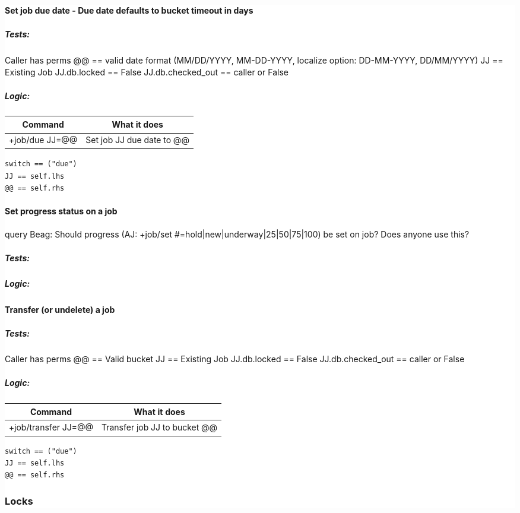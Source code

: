 #### Set job due date - Due date defaults to bucket timeout in days

##### Tests:
Caller has perms
@@ == valid date format (MM/DD/YYYY, MM-DD-YYYY, localize option: DD-MM-YYYY, DD/MM/YYYY)
JJ == Existing Job
JJ.db.locked == False
JJ.db.checked_out == caller or False

##### Logic:
|Command        | What it does              |
|---------------|---------------------------|
|+job/due JJ=@@ | Set job JJ due date to @@ |


```
switch == ("due")
JJ == self.lhs
@@ == self.rhs
```

#### Set progress status on a job


query Beag: Should progress (AJ: +job/set #=hold|new|underway|25|50|75|100) be set on job?  Does anyone use this?


##### Tests:
##### Logic:

#### Transfer (or undelete) a job

##### Tests:
Caller has perms
@@ == Valid bucket
JJ == Existing Job
JJ.db.locked == False
JJ.db.checked_out == caller or False

##### Logic:
|Command             | What it does                 |
|--------------------|------------------------------|
|+job/transfer JJ=@@ | Transfer job JJ to bucket @@ |


```
switch == ("due")
JJ == self.lhs
@@ == self.rhs
```

### Locks
